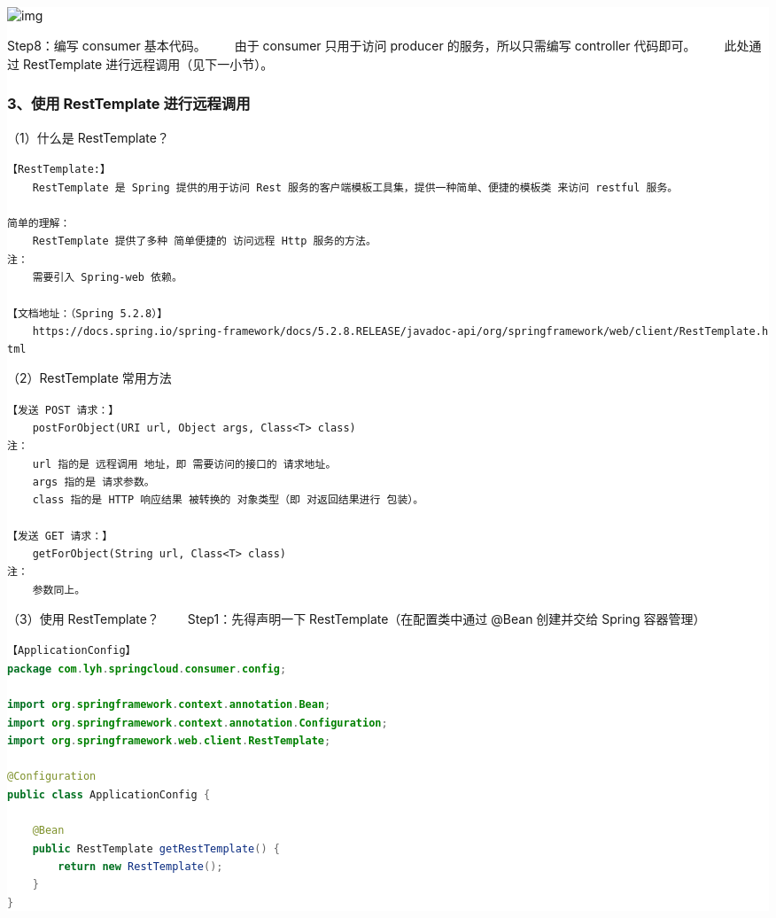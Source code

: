 ![img](https://img2020.cnblogs.com/blog/1688578/202012/1688578-20201226160930323-1866709773.png)

 

Step8：编写 consumer 基本代码。
　　由于 consumer 只用于访问 producer 的服务，所以只需编写 controller 代码即可。
　　此处通过 RestTemplate 进行远程调用（见下一小节）。



### 3、使用 RestTemplate 进行远程调用

（1）什么是 RestTemplate？

```
【RestTemplate:】
    RestTemplate 是 Spring 提供的用于访问 Rest 服务的客户端模板工具集，提供一种简单、便捷的模板类 来访问 restful 服务。

简单的理解：
    RestTemplate 提供了多种 简单便捷的 访问远程 Http 服务的方法。 
注：
    需要引入 Spring-web 依赖。 
    
【文档地址：（Spring 5.2.8）】
    https://docs.spring.io/spring-framework/docs/5.2.8.RELEASE/javadoc-api/org/springframework/web/client/RestTemplate.html
```

 

（2）RestTemplate 常用方法

```
【发送 POST 请求：】
    postForObject(URI url, Object args, Class<T> class)
注：
    url 指的是 远程调用 地址，即 需要访问的接口的 请求地址。
    args 指的是 请求参数。
    class 指的是 HTTP 响应结果 被转换的 对象类型（即 对返回结果进行 包装）。
    
【发送 GET 请求：】
    getForObject(String url, Class<T> class)
注：
    参数同上。 
```

 

（3）使用 RestTemplate？
　　Step1：先得声明一下 RestTemplate（在配置类中通过 @Bean 创建并交给 Spring 容器管理）



```java
【ApplicationConfig】
package com.lyh.springcloud.consumer.config;

import org.springframework.context.annotation.Bean;
import org.springframework.context.annotation.Configuration;
import org.springframework.web.client.RestTemplate;

@Configuration
public class ApplicationConfig {

    @Bean
    public RestTemplate getRestTemplate() {
        return new RestTemplate();
    }
}
```
